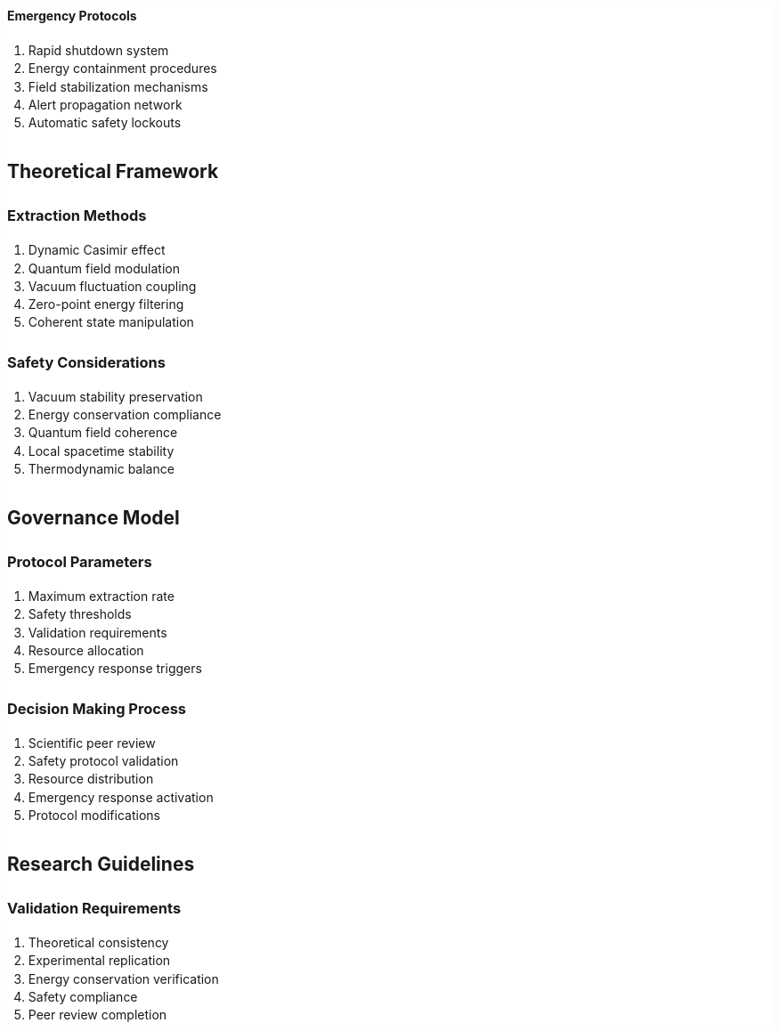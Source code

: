 #### Emergency Protocols
1. Rapid shutdown system
2. Energy containment procedures
3. Field stabilization mechanisms
4. Alert propagation network
5. Automatic safety lockouts

## Theoretical Framework

### Extraction Methods
1. Dynamic Casimir effect
2. Quantum field modulation
3. Vacuum fluctuation coupling
4. Zero-point energy filtering
5. Coherent state manipulation

### Safety Considerations
1. Vacuum stability preservation
2. Energy conservation compliance
3. Quantum field coherence
4. Local spacetime stability
5. Thermodynamic balance

## Governance Model

### Protocol Parameters
1. Maximum extraction rate
2. Safety thresholds
3. Validation requirements
4. Resource allocation
5. Emergency response triggers

### Decision Making Process
1. Scientific peer review
2. Safety protocol validation
3. Resource distribution
4. Emergency response activation
5. Protocol modifications

## Research Guidelines

### Validation Requirements
1. Theoretical consistency
2. Experimental replication
3. Energy conservation verification
4. Safety compliance
5. Peer review completion
